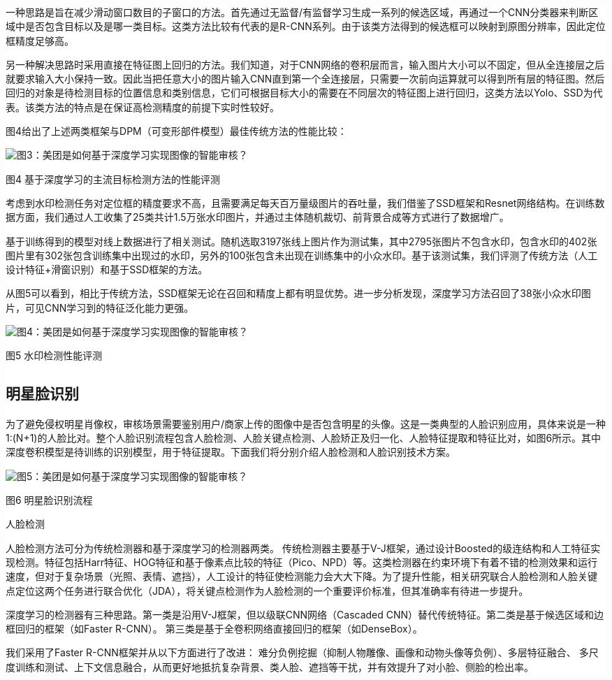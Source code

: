

一种思路是旨在减少滑动窗口数目的子窗口的方法。首先通过无监督/有监督学习生成一系列的候选区域，再通过一个CNN分类器来判断区域中是否包含目标以及是哪一类目标。这类方法比较有代表的是R-CNN系列。由于该类方法得到的候选框可以映射到原图分辨率，因此定位框精度足够高。

另一种解决思路时采用直接在特征图上回归的方法。我们知道，对于CNN网络的卷积层而言，输入图片大小可以不固定，但从全连接层之后就要求输入大小保持一致。因此当把任意大小的图片输入CNN直到第一个全连接层，只需要一次前向运算就可以得到所有层的特征图。然后回归的对象是待检测目标的位置信息和类别信息，它们可根据目标大小的需要在不同层次的特征图上进行回归，这类方法以Yolo、SSD为代表。该类方法的特点是在保证高检测精度的前提下实时性较好。

图4给出了上述两类框架与DPM（可变形部件模型）最佳传统方法的性能比较：





![图3：美团是如何基于深度学习实现图像的智能审核？](http://static.webhek.com/techug/uploads/2018/07/04.png)

图4 基于深度学习的主流目标检测方法的性能评测

考虑到水印检测任务对定位框的精度要求不高，且需要满足每天百万量级图片的吞吐量，我们借鉴了SSD框架和Resnet网络结构。在训练数据方面，我们通过人工收集了25类共计1.5万张水印图片，并通过主体随机裁切、前背景合成等方式进行了数据增广。



基于训练得到的模型对线上数据进行了相关测试。随机选取3197张线上图片作为测试集，其中2795张图片不包含水印，包含水印的402张图片里有302张包含训练集中出现过的水印，另外的100张包含未出现在训练集中的小众水印。基于该测试集，我们评测了传统方法（人工设计特征+滑窗识别）和基于SSD框架的方法。

从图5可以看到，相比于传统方法，SSD框架无论在召回和精度上都有明显优势。进一步分析发现，深度学习方法召回了38张小众水印图片，可见CNN学习到的特征泛化能力更强。





![图4：美团是如何基于深度学习实现图像的智能审核？](http://static.webhek.com/techug/uploads/2018/07/05-1000x607.png)

图5 水印检测性能评测



## 明星脸识别

为了避免侵权明星肖像权，审核场景需要鉴别用户/商家上传的图像中是否包含明星的头像。这是一类典型的人脸识别应用，具体来说是一种1∶(N+1)的人脸比对。整个人脸识别流程包含人脸检测、人脸关键点检测、人脸矫正及归一化、人脸特征提取和特征比对，如图6所示。其中深度卷积模型是待训练的识别模型，用于特征提取。下面我们将分别介绍人脸检测和人脸识别技术方案。





![图5：美团是如何基于深度学习实现图像的智能审核？](http://static.webhek.com/techug/uploads/2018/07/06.png)

图6 明星脸识别流程

人脸检测



人脸检测方法可分为传统检测器和基于深度学习的检测器两类。
传统检测器主要基于V-J框架，通过设计Boosted的级连结构和人工特征实现检测。特征包括Harr特征、HOG特征和基于像素点比较的特征（Pico、NPD）等。这类检测器在约束环境下有着不错的检测效果和运行速度，但对于复杂场景（光照、表情、遮挡），人工设计的特征使检测能力会大大下降。为了提升性能，相关研究联合人脸检测和人脸关键点定位这两个任务进行联合优化（JDA），将关键点检测作为人脸检测的一个重要评价标准，但其准确率有待进一步提升。

深度学习的检测器有三种思路。第一类是沿用V-J框架，但以级联CNN网络（Cascaded CNN）替代传统特征。第二类是基于候选区域和边框回归的框架（如Faster R-CNN）。 第三类是基于全卷积网络直接回归的框架（如DenseBox）。

我们采用了Faster R-CNN框架并从以下方面进行了改进： 难分负例挖掘（抑制人物雕像、画像和动物头像等负例）、多层特征融合、 多尺度训练和测试、上下文信息融合，从而更好地抵抗复杂背景、类人脸、遮挡等干扰，并有效提升了对小脸、侧脸的检出率。
